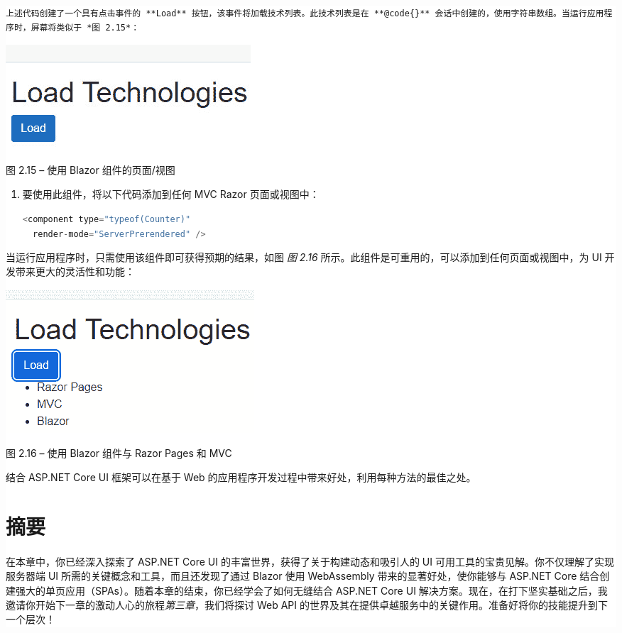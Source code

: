     上述代码创建了一个具有点击事件的 **Load** 按钮，该事件将加载技术列表。此技术列表是在 **@code{}** 会话中创建的，使用字符串数组。当运行应用程序时，屏幕将类似于 *图 2.15*：

![图 2.15 – 使用 Blazor 组件的页面/视图](img/B21788_02_15.jpg)

图 2.15 – 使用 Blazor 组件的页面/视图

1.  要使用此组件，将以下代码添加到任何 MVC Razor 页面或视图中：

    ```cs
    <component type="typeof(Counter)"
      render-mode="ServerPrerendered" />
    ```

当运行应用程序时，只需使用该组件即可获得预期的结果，如图 *图 2.16* 所示。此组件是可重用的，可以添加到任何页面或视图中，为 UI 开发带来更大的灵活性和功能：

![图 2.16 – 使用 Blazor 组件与 Razor Pages 和 MVC](img/B21788_02_16.jpg)

图 2.16 – 使用 Blazor 组件与 Razor Pages 和 MVC

结合 ASP.NET Core UI 框架可以在基于 Web 的应用程序开发过程中带来好处，利用每种方法的最佳之处。

# 摘要

在本章中，你已经深入探索了 ASP.NET Core UI 的丰富世界，获得了关于构建动态和吸引人的 UI 可用工具的宝贵见解。你不仅理解了实现服务器端 UI 所需的关键概念和工具，而且还发现了通过 Blazor 使用 WebAssembly 带来的显著好处，使你能够与 ASP.NET Core 结合创建强大的单页应用（SPAs）。随着本章的结束，你已经学会了如何无缝结合 ASP.NET Core UI 解决方案。现在，在打下坚实基础之后，我邀请你开始下一章的激动人心的旅程*第三章*，我们将探讨 Web API 的世界及其在提供卓越服务中的关键作用。准备好将你的技能提升到下一个层次！
